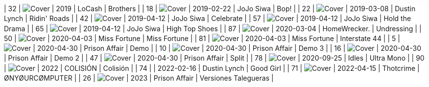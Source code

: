 | 32 | ![Cover](https://i.discogs.com/NLSpgYuXnVH1XjXkggUPUcMTSC71kIJygsFiBI9lMFc/rs:fit/g:sm/q:40/h:150/w:150/czM6Ly9kaXNjb2dz/LWRhdGFiYXNlLWlt/YWdlcy9SLTE0Mzk1/OTQ4LTE1NzM2NzA0/OTQtNDYzMS5wbmc.jpeg) | 2019 | LoCash | Brothers |
| 18 | ![Cover](https://i.discogs.com/e9o5PuQfF0oZbiSsYWApWcCRZXxCMy8AJ-9BfEmW2oU/rs:fit/g:sm/q:40/h:150/w:150/czM6Ly9kaXNjb2dz/LWRhdGFiYXNlLWlt/YWdlcy9SLTIxNjg5/NzI4LTE2NDE4NzYx/MTItOTMyOC5qcGVn.jpeg) | 2019-02-22 | JoJo Siwa | Bop! |
| 22 | ![Cover](https://i.discogs.com/pdjWoSYbAL79cbbqnPhiADBgQtBk3mv5wZXMlf7h5bM/rs:fit/g:sm/q:40/h:150/w:150/czM6Ly9kaXNjb2dz/LWRhdGFiYXNlLWlt/YWdlcy9SLTE2MDU5/MTYyLTE2MDI3MDU2/NTYtNDMxOS5qcGVn.jpeg) | 2019-03-08 | Dustin Lynch | Ridin' Roads |
| 42 | ![Cover](https://i.discogs.com/1xvLEYMGQrMUpKaAEnPXZ7yqQf2rokFDU46Bd-U5KZI/rs:fit/g:sm/q:40/h:150/w:150/czM6Ly9kaXNjb2dz/LWRhdGFiYXNlLWlt/YWdlcy9SLTIxNjg5/NzU1LTE2NDE4NzY0/MDYtMjI3OS5qcGVn.jpeg) | 2019-04-12 | JoJo Siwa | Celebrate |
| 57 | ![Cover](https://i.discogs.com/1xvLEYMGQrMUpKaAEnPXZ7yqQf2rokFDU46Bd-U5KZI/rs:fit/g:sm/q:40/h:150/w:150/czM6Ly9kaXNjb2dz/LWRhdGFiYXNlLWlt/YWdlcy9SLTIxNjg5/NzU1LTE2NDE4NzY0/MDYtMjI3OS5qcGVn.jpeg) | 2019-04-12 | JoJo Siwa | Hold the Drama |
| 65 | ![Cover](https://i.discogs.com/1xvLEYMGQrMUpKaAEnPXZ7yqQf2rokFDU46Bd-U5KZI/rs:fit/g:sm/q:40/h:150/w:150/czM6Ly9kaXNjb2dz/LWRhdGFiYXNlLWlt/YWdlcy9SLTIxNjg5/NzU1LTE2NDE4NzY0/MDYtMjI3OS5qcGVn.jpeg) | 2019-04-12 | JoJo Siwa | High Top Shoes |
| 87 | ![Cover](https://i.discogs.com/fmq9HEZ2MjjbvslJ-ubsB_gNsZgFA88RYM3FIRglfiI/rs:fit/g:sm/q:40/h:150/w:150/czM6Ly9kaXNjb2dz/LWRhdGFiYXNlLWlt/YWdlcy9SLTE0OTc4/NDg4LTE1ODUwMDU3/NDAtNDcyOS5qcGVn.jpeg) | 2020-03-04 | HomeWrecker. | Undressing |
| 50 | ![Cover](https://i.discogs.com/NClV0CJeCoRV0oSshQJE8dbzoOIEdWO9_TBHPqXu4pA/rs:fit/g:sm/q:40/h:150/w:150/czM6Ly9kaXNjb2dz/LWRhdGFiYXNlLWlt/YWdlcy9SLTE1MDQ0/MDYwLTE1ODU5MzEx/NDItOTUxMi5qcGVn.jpeg) | 2020-04-03 | Miss Fortune | Miss Fortune |
| 81 | ![Cover](https://i.discogs.com/NClV0CJeCoRV0oSshQJE8dbzoOIEdWO9_TBHPqXu4pA/rs:fit/g:sm/q:40/h:150/w:150/czM6Ly9kaXNjb2dz/LWRhdGFiYXNlLWlt/YWdlcy9SLTE1MDQ0/MDYwLTE1ODU5MzEx/NDItOTUxMi5qcGVn.jpeg) | 2020-04-03 | Miss Fortune | Interstate 44 |
| 5 | ![Cover](https://i.discogs.com/92l-7nIJDw7jBfTfQv356fj90FBnX7402fihoc8yIcI/rs:fit/g:sm/q:40/h:150/w:150/czM6Ly9kaXNjb2dz/LWRhdGFiYXNlLWlt/YWdlcy9SLTE1MjYy/MDMyLTE1OTMyNjkx/MjUtMjM4Ny5qcGVn.jpeg) | 2020-04-30 | Prison Affair | Demo |
| 10 | ![Cover](https://i.discogs.com/92l-7nIJDw7jBfTfQv356fj90FBnX7402fihoc8yIcI/rs:fit/g:sm/q:40/h:150/w:150/czM6Ly9kaXNjb2dz/LWRhdGFiYXNlLWlt/YWdlcy9SLTE1MjYy/MDMyLTE1OTMyNjkx/MjUtMjM4Ny5qcGVn.jpeg) | 2020-04-30 | Prison Affair | Demo 3 |
| 16 | ![Cover](https://i.discogs.com/92l-7nIJDw7jBfTfQv356fj90FBnX7402fihoc8yIcI/rs:fit/g:sm/q:40/h:150/w:150/czM6Ly9kaXNjb2dz/LWRhdGFiYXNlLWlt/YWdlcy9SLTE1MjYy/MDMyLTE1OTMyNjkx/MjUtMjM4Ny5qcGVn.jpeg) | 2020-04-30 | Prison Affair | Demo 2 |
| 47 | ![Cover](https://i.discogs.com/92l-7nIJDw7jBfTfQv356fj90FBnX7402fihoc8yIcI/rs:fit/g:sm/q:40/h:150/w:150/czM6Ly9kaXNjb2dz/LWRhdGFiYXNlLWlt/YWdlcy9SLTE1MjYy/MDMyLTE1OTMyNjkx/MjUtMjM4Ny5qcGVn.jpeg) | 2020-04-30 | Prison Affair | Split |
| 78 | ![Cover](https://i.discogs.com/L_4EN-on44lMYRvKQkHt30T2LyivugrKqyGIkLU_3yY/rs:fit/g:sm/q:40/h:150/w:150/czM6Ly9kaXNjb2dz/LWRhdGFiYXNlLWlt/YWdlcy9SLTE1OTI5/NDY0LTE2MDAzODM5/MTYtOTA3NC5qcGVn.jpeg) | 2020-09-25 | Idles | Ultra Mono |
| 90 | ![Cover](https://i.discogs.com/Ts5MLv_XxtbxYQTheayDKYBrgnUCd6sy5UlFgTdBeDA/rs:fit/g:sm/q:40/h:150/w:150/czM6Ly9kaXNjb2dz/LWRhdGFiYXNlLWlt/YWdlcy9SLTI1MDM1/MjM1LTE2Njc0NjU1/MDAtNzEzNi5qcGVn.jpeg) | 2022 | COLISIÓN | Colisión |
| 74 |  | 2022-02-16 | Dustin Lynch | Good Girl |
| 71 | ![Cover](https://i.discogs.com/POxWT9I1hiYrhwlnh93UuB23l2UdXBSqvxtIRyZ7APg/rs:fit/g:sm/q:40/h:150/w:150/czM6Ly9kaXNjb2dz/LWRhdGFiYXNlLWlt/YWdlcy9SLTE4NjIx/ODIwLTE2MjAzNjM0/ODYtMjA2Mi5wbmc.jpeg) | 2022-04-15 | Thotcrime | ØNYØURCØMPUTER |
| 26 | ![Cover](https://i.discogs.com/KxK8LMDvk02Pd63yS5Q2BoIYawpwwelUoeYlFvMJdhs/rs:fit/g:sm/q:40/h:150/w:150/czM6Ly9kaXNjb2dz/LWRhdGFiYXNlLWlt/YWdlcy9SLTI3MzY3/MTQzLTE2ODY2MTg5/NjQtMjUzMi5wbmc.jpeg) | 2023 | Prison Affair | Versiones Talegueras |